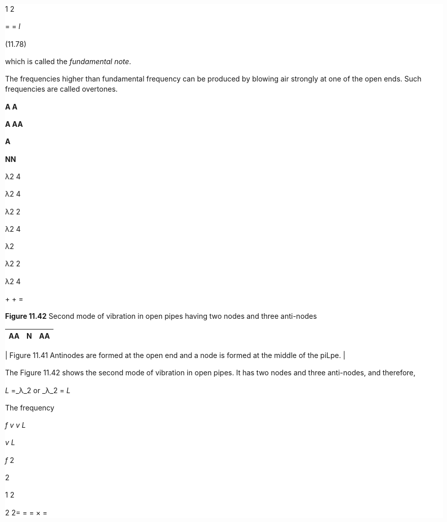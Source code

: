 1 2

\= = _l_

(11.78)

which is called the _fundamental note_.

The frequencies higher than fundamental frequency can be produced by blowing air strongly at one of the open ends. Such frequencies are called overtones.

**A A**

**A AA**

**A**

**NN**

λ2 4

λ2 4

λ2 2

λ2 4

λ2

λ2 2

λ2 4

\+ + =

**Figure 11.42** Second mode of vibration in open pipes having two nodes and three anti-nodes






| AA |N |AA |
|------|------|------|

| Figure 11.41 Antinodes are formed at the open end and a node is formed at the middle of the piLpe. |
  

The Figure 11.42 shows the second mode of vibration in open pipes. It has two nodes and three anti-nodes, and therefore,

_L_ =_λ_2 or _λ_2 = _L_

The frequency

_f v v L_

_v L_

_f_ 2

2

1 2

2 2= = = × =
